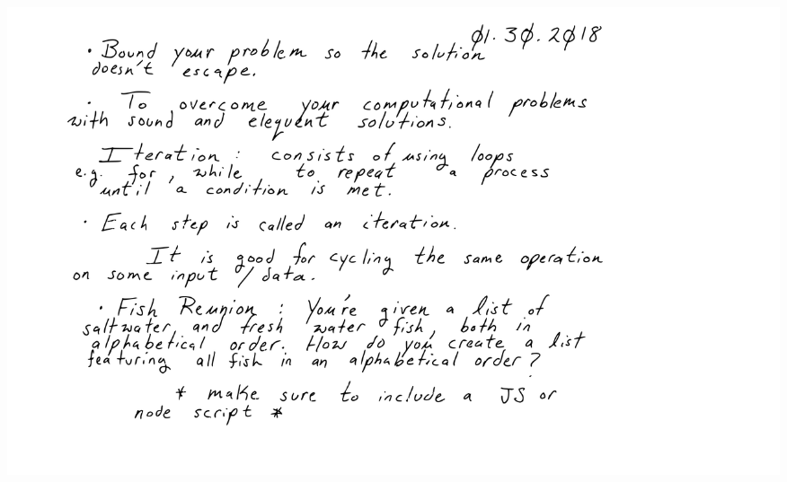   <img src="https://github.com/stan-alam/science/blob/develop/CS/distilled/03/31.01.2018/Notebook-33.svg" width="80%" height="80%">
</a

<a>
